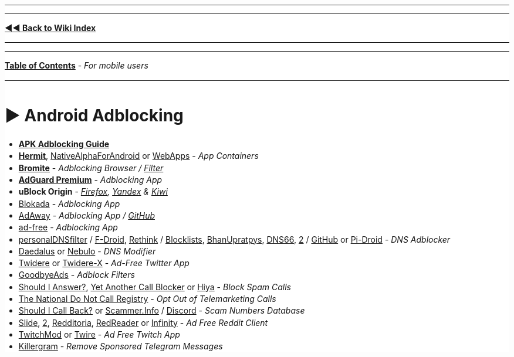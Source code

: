 ***
***
**[◄◄ Back to Wiki Index](https://www.reddit.com/r/FREEMEDIAHECKYEAH/wiki/index)**
***
***

**[Table of Contents](https://i.imgur.com/rmFqFQs.png)** - *For mobile users*

***

# ► Android Adblocking

* **[APK Adblocking Guide](https://redd.it/oyfmr1)**
* **[Hermit](https://play.google.com/store/apps/details?id=com.chimbori.hermitcrab)**, [NativeAlphaForAndroid](https://github.com/cylonid/NativeAlphaForAndroid) or [WebApps](https://github.com/tobykurien/WebApps/) - *App Containers* 
* **[Bromite](https://www.bromite.org/)** - *Adblocking Browser / [Filter](https://github.com/xarantolus/filtrite)*
* **[AdGuard Premium](https://forum.mobilism.org/search.php?keywords=adguard+&sr=topics&sf=titleonly)** - *Adblocking App*
* **uBlock Origin** - *[Firefox](https://addons.mozilla.org/en-US/firefox/addon/ublock-origin/), [Yandex](https://chrome.google.com/webstore/detail/ublock-origin/cjpalhdlnbpafiamejdnhcphjbkeiagm) &amp; [Kiwi](https://chrome.google.com/webstore/detail/ublock-origin/cjpalhdlnbpafiamejdnhcphjbkeiagm)* 
* [Blokada](https://blokada.org/) - *Adblocking App*
* [AdAway](https://adaway.org/) - *Adblocking App / [GitHub](https://github.com/AdAway/AdAway)*
* [ad-free](https://abertschi.github.io/ad-free/landing/) - *Adblocking App*
* [personalDNSfilter](https://www.zenz-solutions.de/personaldnsfilter-wp/) / [F-Droid](https://f-droid.org/packages/dnsfilter.android), [Rethink](https://rethinkdns.com/app) / [Blocklists](https://rethinkdns.com/app#blocklists), [BhanUpratpys](https://github.com/bhanupratapys/dnswarden), [DNS66](https://f-droid.org/en/packages/org.jak_linux.dns66/), [2](https://jak-linux.org/projects/dns66/) / [GitHub](https://github.com/julian-klode/dns66) or [Pi-Droid](https://f-droid.org/en/packages/friimaind.piholedroid/)  - *DNS Adblocker* 
* [Daedalus](https://play.google.com/store/apps/details?id=org.itxtech.daedalus) or [Nebulo](https://git.frostnerd.com/PublicAndroidApps/smokescreen/-/blob/master/README.md) - *DNS Modifier*
* [Twidere](https://github.com/TwidereProject/Twidere-Android) or [Twidere-X](https://github.com/TwidereProject/TwidereX-Android) - *Ad-Free Twitter App*
* [GoodbyeAds](https://github.com/jerryn70/GoodbyeAds) - *Adblock Filters* 
* [Should I Answer?](http://www.shouldianswer.net/), [Yet Another Call Blocker](https://gitlab.com/xynngh/YetAnotherCallBlocker) or [Hiya](https://www.hiya.com/) - *Block Spam Calls*
* [The National Do Not Call Registry](https://www.donotcall.gov/) - *Opt Out of Telemarketing Calls* 
* [Should I Call Back?](https://should-i-call-back.binary-person.dev/) or [Scammer.Info](https://scammer.info/) / [Discord](https://discord.com/invite/nUThJjK) - *Scam Numbers Database*
* [Slide](https://github.com/ccrama/Slide), [2](https://f-droid.org/en/packages/me.ccrama.redditslide/), [Redditoria](https://play.google.com/store/apps/details?id=com.kirkbushman.redditoria), [RedReader](https://github.com/QuantumBadger/RedReader) or [Infinity](https://f-droid.org/en/packages/ml.docilealligator.infinityforreddit/) - *Ad Free Reddit Client*
* [TwitchMod](https://t.me/pubTw) or [Twire](https://f-droid.org/packages/com.perflyst.twire/) - *Ad Free Twitch App*
* [Killergram](https://github.com/Xposed-Modules-Repo/com.shatyuka.killergram) - *Remove Sponsored Telegram Messages*
